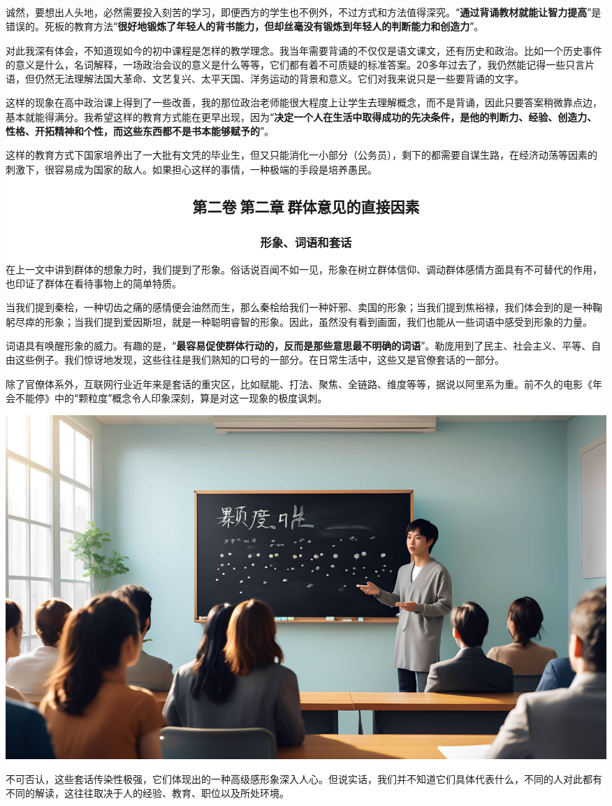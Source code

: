 诚然，要想出人头地，必然需要投入刻苦的学习，即便西方的学生也不例外，不过方式和方法值得深究。“**通过背诵教材就能让智力提高**”是错误的。死板的教育方法“**很好地锻炼了年轻人的背书能力，但却丝毫没有锻炼到年轻人的判断能力和创造力**”。

对此我深有体会，不知道现如今的初中课程是怎样的教学理念。我当年需要背诵的不仅仅是语文课文，还有历史和政治。比如一个历史事件的意义是什么，名词解释，一场政治会议的意义是什么等等，它们都有着不可质疑的标准答案。20多年过去了，我仍然能记得一些只言片语，但仍然无法理解法国大革命、文艺复兴、太平天国、洋务运动的背景和意义。它们对我来说只是一些要背诵的文字。

这样的现象在高中政治课上得到了一些改善，我的那位政治老师能很大程度上让学生去理解概念，而不是背诵，因此只要答案稍微靠点边，基本就能得满分。我希望这样的教育方式能在更早出现，因为“**决定一个人在生活中取得成功的先决条件，是他的判断力、经验、创造力、性格、开拓精神和个性，而这些东西都不是书本能够赋予的**”。

这样的教育方式下国家培养出了一大批有文凭的毕业生，但又只能消化一小部分（公务员），剩下的都需要自谋生路，在经济动荡等因素的刺激下，很容易成为国家的敌人。如果担心这样的事情，一种极端的手段是培养愚民。

## <center>第二卷 第二章 群体意见的直接因素</center>


### <center>形象、词语和套话</center>

在上一文中讲到群体的想象力时，我们提到了形象。俗话说百闻不如一见，形象在树立群体信仰、调动群体感情方面具有不可替代的作用，也印证了群体在看待事物上的简单特质。

当我们提到秦桧，一种切齿之痛的感情便会油然而生，那么秦桧给我们一种奸邪、卖国的形象；当我们提到焦裕禄，我们体会到的是一种鞠躬尽瘁的形象；当我们提到爱因斯坦，就是一种聪明睿智的形象。因此，虽然没有看到画面，我们也能从一些词语中感受到形象的力量。

词语具有唤醒形象的威力。有趣的是，“**最容易促使群体行动的，反而是那些意思最不明确的词语**”。勒庞用到了民主、社会主义、平等、自由这些例子。我们惊讶地发现，这些往往是我们熟知的口号的一部分。在日常生活中，这些又是官僚套话的一部分。

除了官僚体系外，互联网行业近年来是套话的重灾区，比如赋能、打法、聚焦、全链路、维度等等，据说以阿里系为重。前不久的电影《年会不能停》中的“颗粒度”概念令人印象深刻，算是对这一现象的极度讽刺。

<img src="/images/crowd-2/5.jpg" />

不可否认，这些套话传染性极强，它们体现出的一种高级感形象深入人心。但说实话，我们并不知道它们具体代表什么，不同的人对此都有不同的解读，这往往取决于人的经验、教育、职位以及所处环境。
